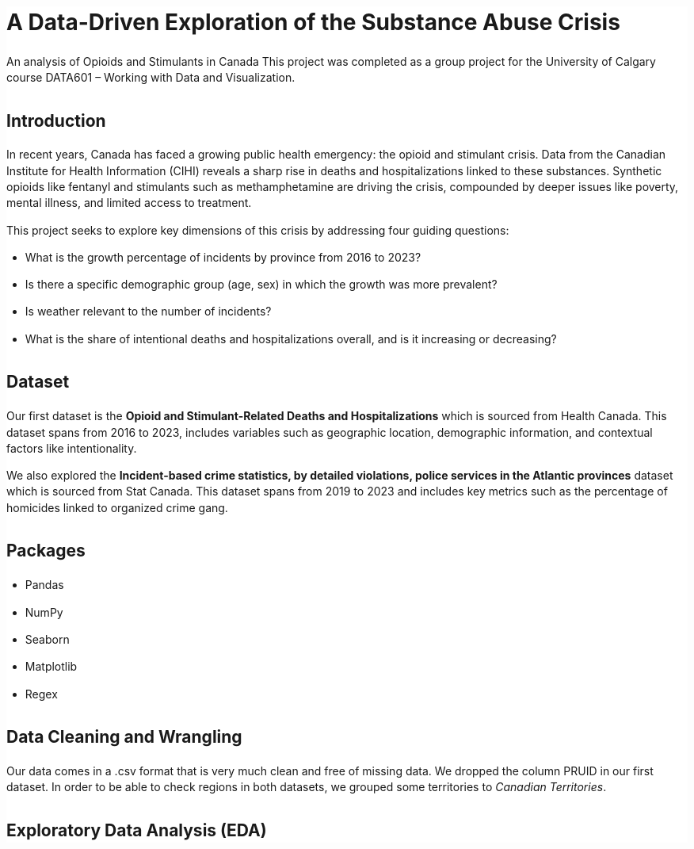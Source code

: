 # **A Data-Driven Exploration of the Substance Abuse Crisis**

An analysis of Opioids and Stimulants in Canada
This project was completed as a group project for the University of Calgary course DATA601 – Working with Data and Visualization.

## Introduction

In recent years, Canada has faced a growing public health emergency: the opioid and stimulant crisis. Data from the Canadian Institute for Health Information (CIHI) reveals a sharp rise in deaths and hospitalizations linked to these substances. Synthetic opioids like fentanyl and stimulants such as methamphetamine are driving the crisis, compounded by deeper issues like poverty, mental illness, and limited access to treatment. 

This project seeks to explore key dimensions of this crisis by addressing four guiding questions:
*	What is the growth percentage of incidents by province from 2016 to 2023?

*	Is there a specific demographic group (age, sex) in which the growth was more prevalent?

*	Is weather relevant to the number of incidents?

*	What is the share of intentional deaths and hospitalizations overall, and is it increasing or decreasing?

## Dataset
Our first dataset is the **Opioid and Stimulant-Related Deaths and Hospitalizations** which is sourced from Health Canada. This dataset spans from 2016 to 2023, includes variables such as geographic location, demographic information, and contextual factors like intentionality. 

We also explored the **Incident-based crime statistics, by detailed violations, police services in the Atlantic provinces** dataset which is sourced from Stat Canada. This dataset spans from 2019 to 2023 and includes key metrics such as the percentage of homicides linked to organized crime gang.

## Packages

*	Pandas

* NumPy

*	Seaborn

*	Matplotlib

*	Regex


## Data Cleaning and Wrangling
Our data comes in a .csv format that is very much clean and free of missing data. We dropped the column PRUID in our first dataset. In order to be able to check regions in both datasets, we grouped some territories to _Canadian Territories_. 

## Exploratory Data Analysis (EDA)
